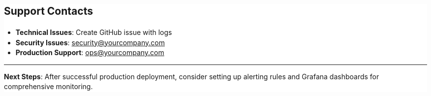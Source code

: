 ## Support Contacts

- **Technical Issues**: Create GitHub issue with logs
- **Security Issues**: security@yourcompany.com
- **Production Support**: ops@yourcompany.com

---

**Next Steps**: After successful production deployment, consider setting up alerting rules and Grafana dashboards for comprehensive monitoring.
```
